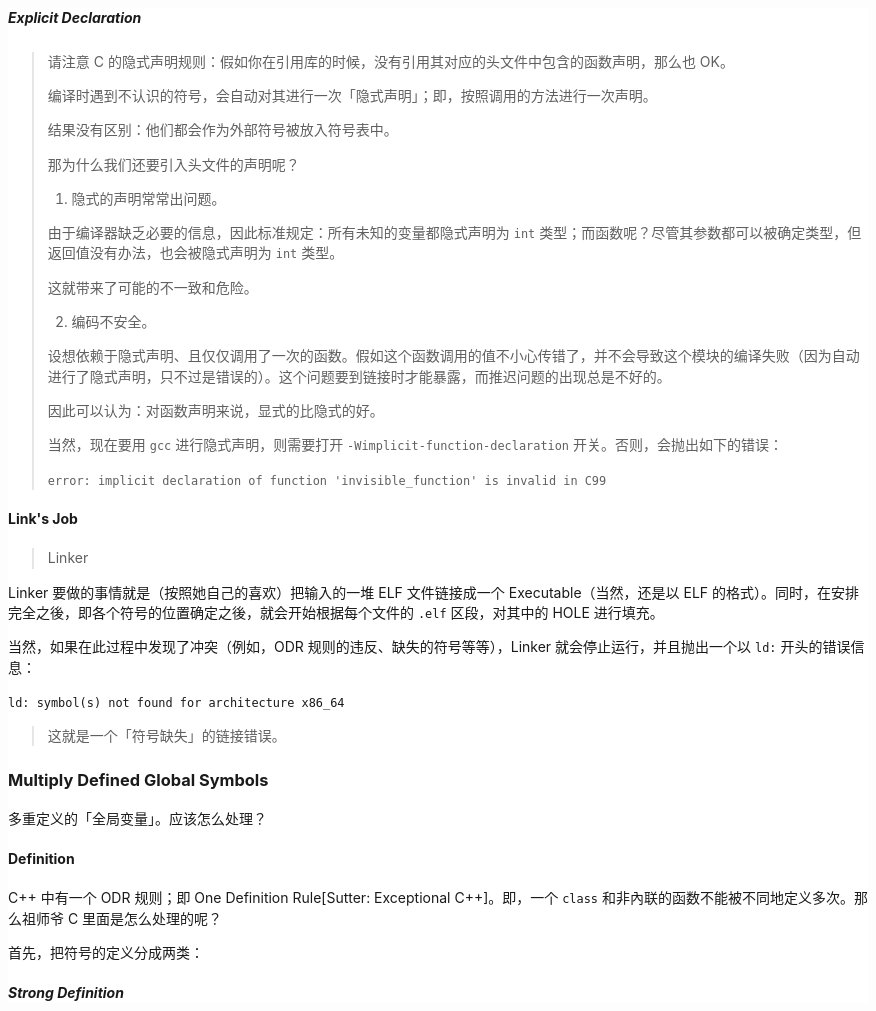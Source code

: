 ##### Explicit Declaration

> 请注意 C 的隐式声明规则：假如你在引用库的时候，没有引用其对应的头文件中包含的函数声明，那么也 OK。
>
> 编译时遇到不认识的符号，会自动对其进行一次「隐式声明」；即，按照调用的方法进行一次声明。
>
> 结果没有区别：他们都会作为外部符号被放入符号表中。
>
> 那为什么我们还要引入头文件的声明呢？
>
> 1. 隐式的声明常常出问题。
>
> 由于编译器缺乏必要的信息，因此标准规定：所有未知的变量都隐式声明为 `int` 类型；而函数呢？尽管其参数都可以被确定类型，但返回值没有办法，也会被隐式声明为 `int` 类型。
>
> 这就带来了可能的不一致和危险。
>
> 2. 编码不安全。
>
> 设想依赖于隐式声明、且仅仅调用了一次的函数。假如这个函数调用的值不小心传错了，并不会导致这个模块的编译失败（因为自动进行了隐式声明，只不过是错误的）。这个问题要到链接时才能暴露，而推迟问题的出现总是不好的。
>
> 因此可以认为：对函数声明来说，显式的比隐式的好。
>
> 当然，现在要用 `gcc` 进行隐式声明，则需要打开 `-Wimplicit-function-declaration` 开关。否则，会抛出如下的错误：
>
> ```
> error: implicit declaration of function 'invisible_function' is invalid in C99
> ```

#### Link's Job

>  Linker

Linker 要做的事情就是（按照她自己的喜欢）把输入的一堆 ELF 文件链接成一个 Executable（当然，还是以 ELF 的格式）。同时，在安排完全之後，即各个符号的位置确定之後，就会开始根据每个文件的 `.elf` 区段，对其中的 HOLE 进行填充。

当然，如果在此过程中发现了冲突（例如，ODR 规则的违反、缺失的符号等等），Linker 就会停止运行，并且抛出一个以 `ld:` 开头的错误信息：

```
ld: symbol(s) not found for architecture x86_64
```

> 这就是一个「符号缺失」的链接错误。

### Multiply Defined Global Symbols

多重定义的「全局变量」。应该怎么处理？

#### Definition

C++ 中有一个 ODR 规则；即 One Definition Rule[Sutter: Exceptional C++]。即，一个 `class` 和非內联的函数不能被不同地定义多次。那么祖师爷 C 里面是怎么处理的呢？

首先，把符号的定义分成两类：

##### Strong Definition
